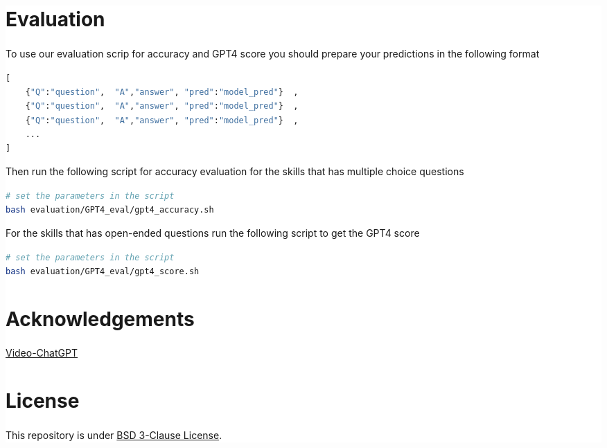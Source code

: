 # Evaluation
To use our evaluation scrip for accuracy and GPT4 score you should prepare your predictions in the following format 
```python 
[
    {"Q":"question",  "A","answer", "pred":"model_pred"}  ,
    {"Q":"question",  "A","answer", "pred":"model_pred"}  ,
    {"Q":"question",  "A","answer", "pred":"model_pred"}  ,
    ... 
]
```
Then run the following script for accuracy evaluation for the skills that has multiple choice questions 
```bash
# set the parameters in the script
bash evaluation/GPT4_eval/gpt4_accuracy.sh 
```
For the skills that has open-ended questions run the following script to get the GPT4 score
```bash
# set the parameters in the script
bash evaluation/GPT4_eval/gpt4_score.sh 
```

# Acknowledgements
[Video-ChatGPT](https://mbzuai-oryx.github.io/Video-ChatGPT)

# License
This repository is under [BSD 3-Clause License](LICENSE.md).

